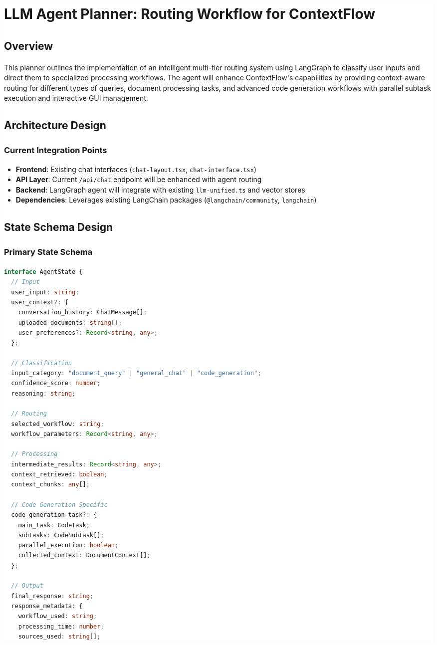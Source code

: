 # LLM Agent Planner: Routing Workflow for ContextFlow

## Overview

This planner outlines the implementation of an intelligent multi-tier routing system using LangGraph to classify user inputs and direct them to specialized processing workflows. The agent will enhance ContextFlow's capabilities by providing context-aware routing for different types of queries, document processing tasks, and advanced code generation workflows with parallel subtask execution and interactive GUI management.

## Architecture Design

### Current Integration Points

- **Frontend**: Existing chat interfaces (`chat-layout.tsx`, `chat-interface.tsx`)
- **API Layer**: Current `/api/chat` endpoint will be enhanced with agent routing
- **Backend**: LangGraph agent will integrate with existing `llm-unified.ts` and vector stores
- **Dependencies**: Leverages existing LangChain packages (`@langchain/community`, `langchain`)

## State Schema Design

### Primary State Schema

```typescript
interface AgentState {
  // Input
  user_input: string;
  user_context?: {
    conversation_history: ChatMessage[];
    uploaded_documents: string[];
    user_preferences?: Record<string, any>;
  };

  // Classification
  input_category: "document_query" | "general_chat" | "code_generation";
  confidence_score: number;
  reasoning: string;

  // Routing
  selected_workflow: string;
  workflow_parameters: Record<string, any>;

  // Processing
  intermediate_results: Record<string, any>;
  context_retrieved: boolean;
  context_chunks: any[];

  // Code Generation Specific
  code_generation_task?: {
    main_task: CodeTask;
    subtasks: CodeSubtask[];
    parallel_execution: boolean;
    collected_context: DocumentContext[];
  };

  // Output
  final_response: string;
  response_metadata: {
    workflow_used: string;
    processing_time: number;
    sources_used: string[];
```